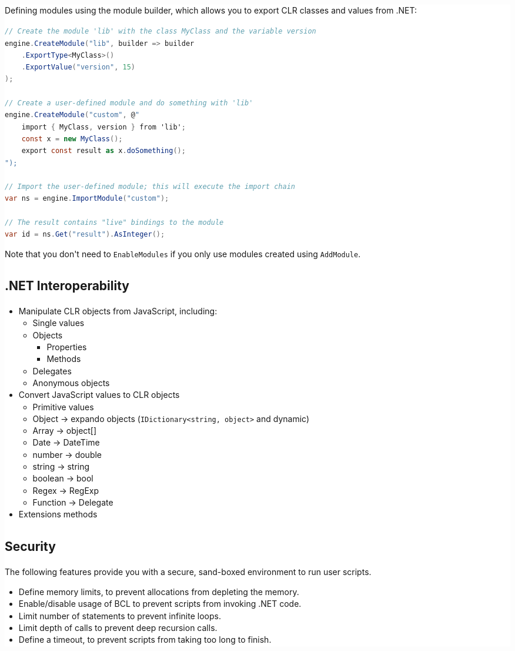 Defining modules using the module builder, which allows you to export CLR classes and values from .NET:

```c#
// Create the module 'lib' with the class MyClass and the variable version
engine.CreateModule("lib", builder => builder
    .ExportType<MyClass>()
    .ExportValue("version", 15)
);

// Create a user-defined module and do something with 'lib'
engine.CreateModule("custom", @"
    import { MyClass, version } from 'lib';
    const x = new MyClass();
    export const result as x.doSomething();
");

// Import the user-defined module; this will execute the import chain
var ns = engine.ImportModule("custom");

// The result contains "live" bindings to the module
var id = ns.Get("result").AsInteger();
```

Note that you don't need to `EnableModules` if you only use modules created using `AddModule`.

## .NET Interoperability

- Manipulate CLR objects from JavaScript, including:
  - Single values
  - Objects
    - Properties
    - Methods
  - Delegates
  - Anonymous objects
- Convert JavaScript values to CLR objects
  - Primitive values
  - Object -> expando objects (`IDictionary<string, object>` and dynamic)
  - Array -> object[]
  - Date -> DateTime
  - number -> double
  - string -> string
  - boolean -> bool
  - Regex -> RegExp
  - Function -> Delegate
- Extensions methods

## Security

The following features provide you with a secure, sand-boxed environment to run user scripts.

- Define memory limits, to prevent allocations from depleting the memory.
- Enable/disable usage of BCL to prevent scripts from invoking .NET code.
- Limit number of statements to prevent infinite loops.
- Limit depth of calls to prevent deep recursion calls.
- Define a timeout, to prevent scripts from taking too long to finish.

